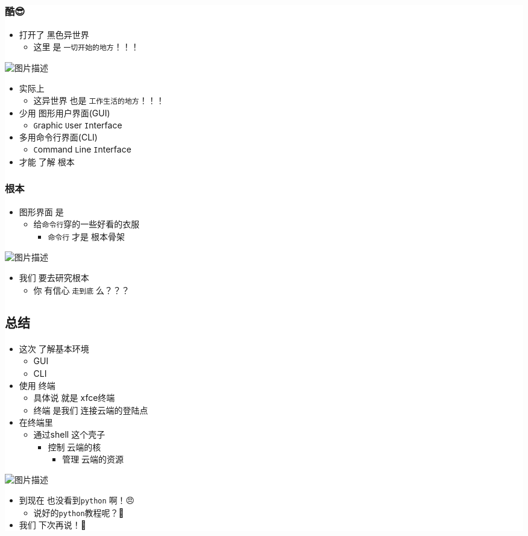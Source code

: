 ### 酷😎

- 打开了 黑色异世界
	- 这里 是 `一切开始的地方`！！！

![图片描述](https://doc.shiyanlou.com/courses/uid1190679-20220830-1661822828451)

- 实际上 
	- 这异世界 也是 `工作生活的地方`！！！
- 少用 图形用户界面(GUI)
	- `G`raphic `U`ser `I`nterface
- 多用命令行界面(CLI)
	- `C`ommand `L`ine `I`nterface
- 才能 了解 根本

### 根本

- 图形界面 是 
	- 给`命令行`穿的一些好看的衣服
		- `命令行` 才是 根本骨架

![图片描述](https://doc.shiyanlou.com/courses/uid1190679-20220830-1661828698901)

- 我们 要去研究根本
	- 你 有信心 `走到底` 么？？？

## 总结

- 这次 了解基本环境
	- GUI
	- CLI
- 使用 终端
	- 具体说 就是 xfce终端
	- 终端 是我们 连接云端的登陆点
- 在终端里
	- 通过shell 这个壳子
		- 控制 云端的核 
			- 管理 云端的资源

![图片描述](https://doc.shiyanlou.com/courses/uid1190679-20220830-1661829248204)

- 到现在 也没看到`python` 啊！😠
	- 说好的`python`教程呢？🤔
- 我们 下次再说！👋